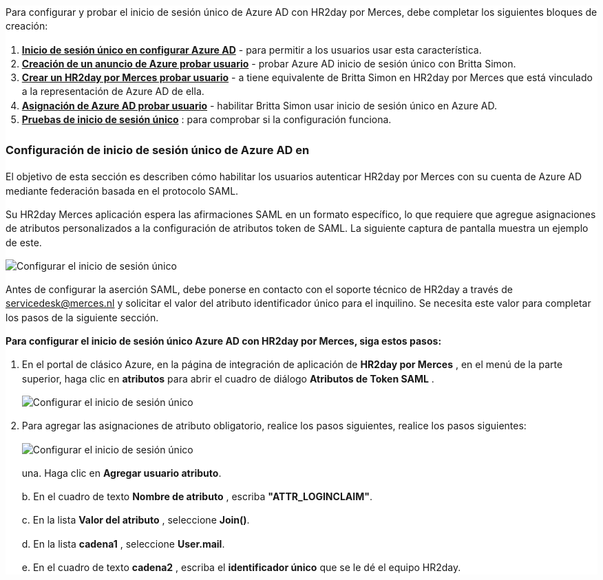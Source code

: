 Para configurar y probar el inicio de sesión único de Azure AD con HR2day por Merces, debe completar los siguientes bloques de creación:

1. **[Inicio de sesión único en configurar Azure AD](#configuring-azure-ad-single-single-sign-on)** - para permitir a los usuarios usar esta característica.
2. **[Creación de un anuncio de Azure probar usuario](#creating-an-azure-ad-test-user)** - probar Azure AD inicio de sesión único con Britta Simon.
4. **[Crear un HR2day por Merces probar usuario](#creating-a-hr2day-by-merces-test-user)** - a tiene equivalente de Britta Simon en HR2day por Merces que está vinculado a la representación de Azure AD de ella.
5. **[Asignación de Azure AD probar usuario](#assigning-the-azure-ad-test-user)** - habilitar Britta Simon usar inicio de sesión único en Azure AD.
5. **[Pruebas de inicio de sesión único](#testing-single-sign-on)** : para comprobar si la configuración funciona.

### <a name="configuring-azure-ad-single-sign-on"></a>Configuración de inicio de sesión único de Azure AD en

El objetivo de esta sección es describen cómo habilitar los usuarios autenticar HR2day por Merces con su cuenta de Azure AD mediante federación basada en el protocolo SAML.

Su HR2day Merces aplicación espera las afirmaciones SAML en un formato específico, lo que requiere que agregue asignaciones de atributos personalizados a la configuración de atributos token de SAML. La siguiente captura de pantalla muestra un ejemplo de este. 

![Configurar el inicio de sesión único](./media/active-directory-saas-hr2day-tutorial/tutorial_hr2day_00.png) 

Antes de configurar la aserción SAML, debe ponerse en contacto con el soporte técnico de HR2day a través de [servicedesk@merces.nl](mailto:servicedesk@merces.nl) y solicitar el valor del atributo identificador único para el inquilino. Se necesita este valor para completar los pasos de la siguiente sección.


**Para configurar el inicio de sesión único Azure AD con HR2day por Merces, siga estos pasos:**

1. En el portal de clásico Azure, en la página de integración de aplicación de **HR2day por Merces** , en el menú de la parte superior, haga clic en **atributos** para abrir el cuadro de diálogo **Atributos de Token SAML** . 

    ![Configurar el inicio de sesión único](./media/active-directory-saas-hr2day-tutorial/tutorial_hr2day_06.png) 

2. Para agregar las asignaciones de atributo obligatorio, realice los pasos siguientes, realice los pasos siguientes: 

    ![Configurar el inicio de sesión único](./media/active-directory-saas-hr2day-tutorial/tutorial_hr2day_07.png) 


    una. Haga clic en **Agregar usuario atributo**.

    b. En el cuadro de texto **Nombre de atributo** , escriba **"ATTR_LOGINCLAIM"**.

    c. En la lista **Valor del atributo** , seleccione **Join()**. 

    d. En la lista **cadena1** , seleccione **User.mail**. 

    e. En el cuadro de texto **cadena2** , escriba el **identificador único** que se le dé el equipo HR2day. 
